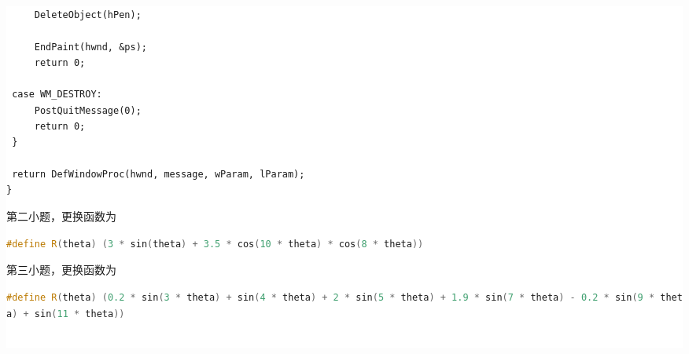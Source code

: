    ```
   		DeleteObject(hPen);

   		EndPaint(hwnd, &ps);
   		return 0;

   	case WM_DESTROY:
   		PostQuitMessage(0);
   		return 0;
   	}

   	return DefWindowProc(hwnd, message, wParam, lParam);
   }
   ```


   第二小题，更换函数为

   ```c++
   #define R(theta) (3 * sin(theta) + 3.5 * cos(10 * theta) * cos(8 * theta))
   ```

   第三小题，更换函数为

   ```c++
   #define R(theta) (0.2 * sin(3 * theta) + sin(4 * theta) + 2 * sin(5 * theta) + 1.9 * sin(7 * theta) - 0.2 * sin(9 * theta) + sin(11 * theta))
   ```

   ​